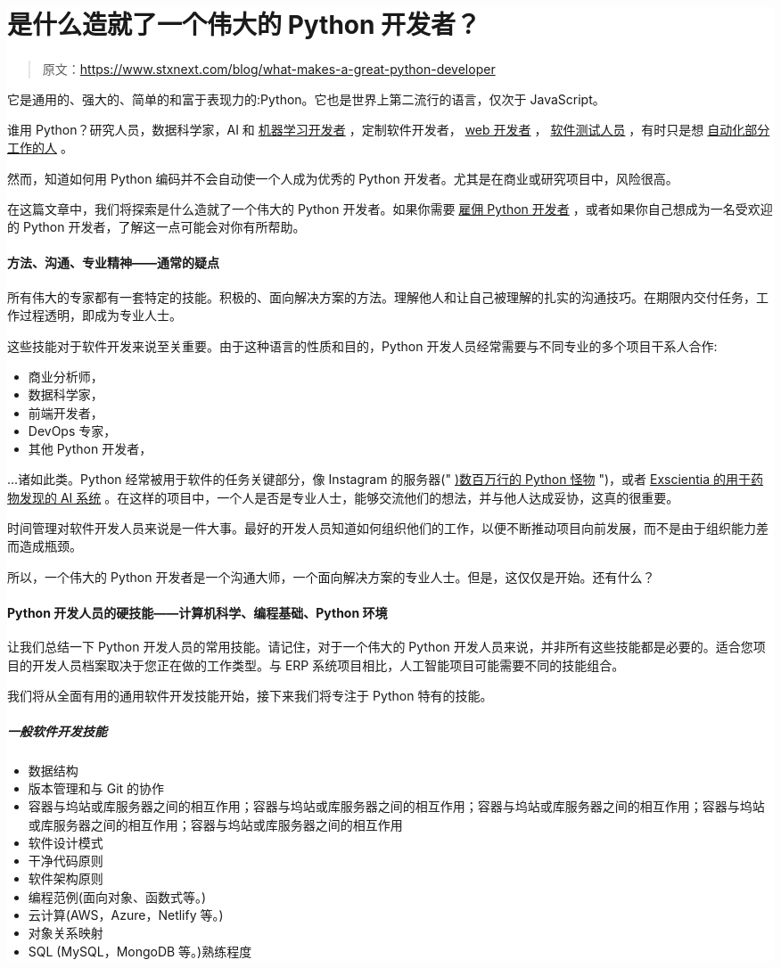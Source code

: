 # 是什么造就了一个伟大的 Python 开发者？

> 原文：<https://www.stxnext.com/blog/what-makes-a-great-python-developer>

 它是通用的、强大的、简单的和富于表现力的:Python。它也是世界上第二流行的[](https://www.zdnet.com/article/programming-language-popularity-javascript-leads-5-million-new-developers-since-2017/#:~:text=Programming%20language%20popularity%3A%20JavaScript%20leads%20%E2%80%93%205%20million%20new%20developers%20since%202017,-To%20all%20JavaScript&text=JavaScript%20remains%20by%20far%20the,SlashData's%20latest%20survey%20of%20developers.)语言，仅次于 JavaScript。

谁用 Python？研究人员，数据科学家，AI 和 [机器学习开发者](https://www.stxnext.com/services/machine-learning/) ，定制软件开发者， [web 开发者](https://www.stxnext.com/services/) ， [软件测试人员](https://www.stxnext.com/services/software-testing-and-quality-assurance/) ，有时只是想 [自动化部分工作的人](https://automatetheboringstuff.com/2e/chapter0/) 。

然而，知道如何用 Python 编码并不会自动使一个人成为优秀的 Python 开发者。尤其是在商业或研究项目中，风险很高。

在这篇文章中，我们将探索是什么造就了一个伟大的 Python 开发者。如果你需要 [雇佣 Python 开发者](https://www.stxnext.com/services/python-development/) ，或者如果你自己想成为一名受欢迎的 Python 开发者，了解这一点可能会对你有所帮助。 

#### 方法、沟通、专业精神——通常的疑点

所有伟大的专家都有一套特定的技能。积极的、面向解决方案的方法。理解他人和让自己被理解的扎实的沟通技巧。在期限内交付任务，工作过程透明，即成为专业人士。

这些技能对于软件开发来说至关重要。由于这种语言的性质和目的，Python 开发人员经常需要与不同专业的多个项目干系人合作:

*   商业分析师，
*   数据科学家，
*   前端开发者，
*   DevOps 专家，
*   其他 Python 开发者，

...诸如此类。Python 经常被用于软件的任务关键部分，像 Instagram 的服务器(" [)数百万行的 Python 怪物](https://www.zdnet.com/article/programming-languages-how-instagrams-taming-a-multimillion-line-python-monster/) ")，或者 [Exscientia 的用于药物发现的 AI 系统](https://www.stxnext.com/blog/most-interesting-companies-using-python/) 。在这样的项目中，一个人是否是专业人士，能够交流他们的想法，并与他人达成妥协，这真的很重要。

时间管理对软件开发人员来说是一件大事。最好的开发人员知道如何组织他们的工作，以便不断推动项目向前发展，而不是由于组织能力差而造成瓶颈。

所以，一个伟大的 Python 开发者是一个沟通大师，一个面向解决方案的专业人士。但是，这仅仅是开始。还有什么？

#### Python 开发人员的硬技能——计算机科学、编程基础、Python 环境

让我们总结一下 Python 开发人员的常用技能。请记住，对于一个伟大的 Python 开发人员来说，并非所有这些技能都是必要的。适合您项目的开发人员档案取决于您正在做的工作类型。与 ERP 系统项目相比，人工智能项目可能需要不同的技能组合。

我们将从全面有用的通用软件开发技能开始，接下来我们将专注于 Python 特有的技能。

##### 一般软件开发技能

*   数据结构
*   版本管理和与 Git 的协作
*   容器与坞站或库服务器之间的相互作用；容器与坞站或库服务器之间的相互作用；容器与坞站或库服务器之间的相互作用；容器与坞站或库服务器之间的相互作用；容器与坞站或库服务器之间的相互作用
*   软件设计模式
*   干净代码原则
*   软件架构原则
*   编程范例(面向对象、函数式等。)
*   云计算(AWS，Azure，Netlify 等。)
*   对象关系映射
*   SQL (MySQL，MongoDB 等。)熟练程度
